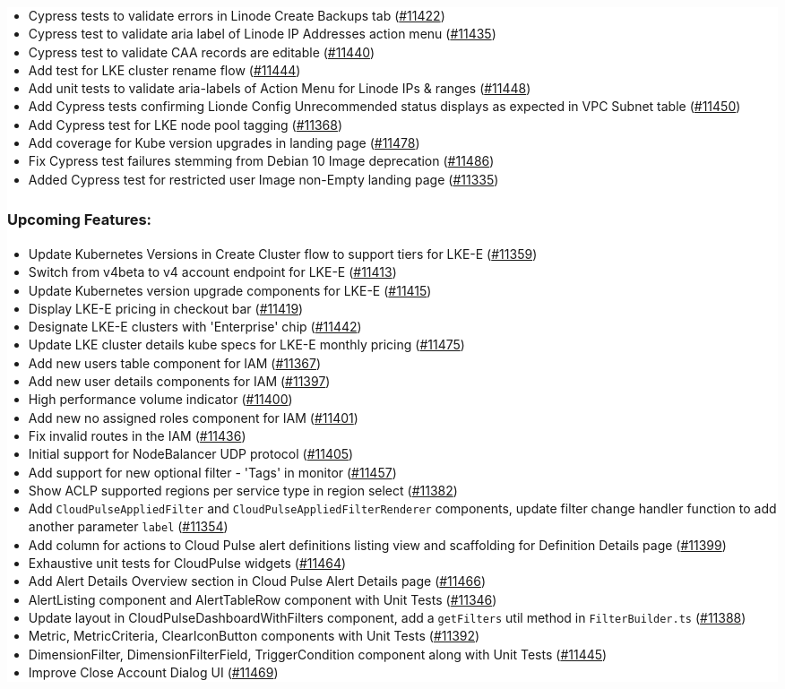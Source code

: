 - Cypress tests to validate errors in Linode Create Backups tab ([#11422](https://github.com/linode/manager/pull/11422))
- Cypress test to validate aria label of Linode IP Addresses action menu ([#11435](https://github.com/linode/manager/pull/11435))
- Cypress test to validate CAA records are editable ([#11440](https://github.com/linode/manager/pull/11440))
- Add test for LKE cluster rename flow ([#11444](https://github.com/linode/manager/pull/11444))
- Add unit tests to validate aria-labels of Action Menu for Linode IPs & ranges ([#11448](https://github.com/linode/manager/pull/11448))
- Add Cypress tests confirming Lionde Config Unrecommended status displays as expected in VPC Subnet table ([#11450](https://github.com/linode/manager/pull/11450))
- Add Cypress test for LKE node pool tagging ([#11368](https://github.com/linode/manager/pull/11368))
- Add coverage for Kube version upgrades in landing page ([#11478](https://github.com/linode/manager/pull/11478))
- Fix Cypress test failures stemming from Debian 10 Image deprecation ([#11486](https://github.com/linode/manager/pull/11486))
- Added Cypress test for restricted user Image non-Empty landing page ([#11335](https://github.com/linode/manager/pull/11335))

### Upcoming Features:

- Update Kubernetes Versions in Create Cluster flow to support tiers for LKE-E ([#11359](https://github.com/linode/manager/pull/11359))
- Switch from v4beta to v4 account endpoint for LKE-E ([#11413](https://github.com/linode/manager/pull/11413))
- Update Kubernetes version upgrade components for LKE-E ([#11415](https://github.com/linode/manager/pull/11415))
- Display LKE-E pricing in checkout bar ([#11419](https://github.com/linode/manager/pull/11419))
- Designate LKE-E clusters with 'Enterprise' chip ([#11442](https://github.com/linode/manager/pull/11442))
- Update LKE cluster details kube specs for LKE-E monthly pricing ([#11475](https://github.com/linode/manager/pull/11475))
- Add new users table component for IAM ([#11367](https://github.com/linode/manager/pull/11367))
- Add new user details components for IAM ([#11397](https://github.com/linode/manager/pull/11397))
- High performance volume indicator ([#11400](https://github.com/linode/manager/pull/11400))
- Add new no assigned roles component for IAM ([#11401](https://github.com/linode/manager/pull/11401))
- Fix invalid routes in the IAM ([#11436](https://github.com/linode/manager/pull/11436))
- Initial support for NodeBalancer UDP protocol  ([#11405](https://github.com/linode/manager/pull/11405))
- Add support for new optional filter - 'Tags' in monitor ([#11457](https://github.com/linode/manager/pull/11457))
- Show ACLP supported regions per service type in region select ([#11382](https://github.com/linode/manager/pull/11382))
- Add `CloudPulseAppliedFilter` and `CloudPulseAppliedFilterRenderer` components, update filter change handler function to add another parameter `label` ([#11354](https://github.com/linode/manager/pull/11354))
- Add column for actions to Cloud Pulse alert definitions listing view and scaffolding for Definition Details page ([#11399](https://github.com/linode/manager/pull/11399))
- Exhaustive unit tests for CloudPulse widgets ([#11464](https://github.com/linode/manager/pull/11464))
- Add Alert Details Overview section in Cloud Pulse Alert Details page ([#11466](https://github.com/linode/manager/pull/11466))
- AlertListing component and AlertTableRow component with Unit Tests ([#11346](https://github.com/linode/manager/pull/11346))
- Update layout in CloudPulseDashboardWithFilters component, add a `getFilters` util method in `FilterBuilder.ts` ([#11388](https://github.com/linode/manager/pull/11388))
- Metric, MetricCriteria, ClearIconButton components with Unit Tests ([#11392](https://github.com/linode/manager/pull/11392))
- DimensionFilter, DimensionFilterField, TriggerCondition component along with Unit Tests ([#11445](https://github.com/linode/manager/pull/11445))
- Improve Close Account Dialog UI ([#11469](https://github.com/linode/manager/pull/11469))

